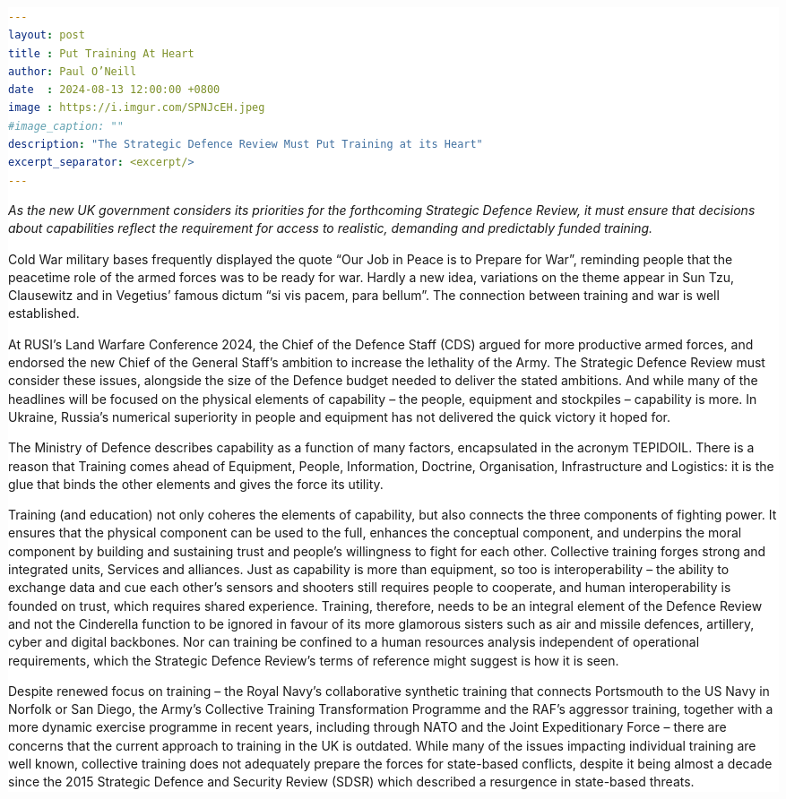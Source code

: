 ```yaml
---
layout: post
title : Put Training At Heart
author: Paul O’Neill
date  : 2024-08-13 12:00:00 +0800
image : https://i.imgur.com/SPNJcEH.jpeg
#image_caption: ""
description: "The Strategic Defence Review Must Put Training at its Heart"
excerpt_separator: <excerpt/>
---
```


_As the new UK government considers its priorities for the forthcoming Strategic Defence Review, it must ensure that decisions about capabilities reflect the requirement for access to realistic, demanding and predictably funded training._

<excerpt/>

Cold War military bases frequently displayed the quote “Our Job in Peace is to Prepare for War”, reminding people that the peacetime role of the armed forces was to be ready for war. Hardly a new idea, variations on the theme appear in Sun Tzu, Clausewitz and in Vegetius’ famous dictum “si vis pacem, para bellum”. The connection between training and war is well established.

At RUSI’s Land Warfare Conference 2024, the Chief of the Defence Staff (CDS) argued for more productive armed forces, and endorsed the new Chief of the General Staff’s ambition to increase the lethality of the Army. The Strategic Defence Review must consider these issues, alongside the size of the Defence budget needed to deliver the stated ambitions. And while many of the headlines will be focused on the physical elements of capability – the people, equipment and stockpiles – capability is more. In Ukraine, Russia’s numerical superiority in people and equipment has not delivered the quick victory it hoped for.

The Ministry of Defence describes capability as a function of many factors, encapsulated in the acronym TEPIDOIL. There is a reason that Training comes ahead of Equipment, People, Information, Doctrine, Organisation, Infrastructure and Logistics: it is the glue that binds the other elements and gives the force its utility.

Training (and education) not only coheres the elements of capability, but also connects the three components of fighting power. It ensures that the physical component can be used to the full, enhances the conceptual component, and underpins the moral component by building and sustaining trust and people’s willingness to fight for each other. Collective training forges strong and integrated units, Services and alliances. Just as capability is more than equipment, so too is interoperability – the ability to exchange data and cue each other’s sensors and shooters still requires people to cooperate, and human interoperability is founded on trust, which requires shared experience. Training, therefore, needs to be an integral element of the Defence Review and not the Cinderella function to be ignored in favour of its more glamorous sisters such as air and missile defences, artillery, cyber and digital backbones. Nor can training be confined to a human resources analysis independent of operational requirements, which the Strategic Defence Review’s terms of reference might suggest is how it is seen.

Despite renewed focus on training – the Royal Navy’s collaborative synthetic training that connects Portsmouth to the US Navy in Norfolk or San Diego, the Army’s Collective Training Transformation Programme and the RAF’s aggressor training, together with a more dynamic exercise programme in recent years, including through NATO and the Joint Expeditionary Force – there are concerns that the current approach to training in the UK is outdated. While many of the issues impacting individual training are well known, collective training does not adequately prepare the forces for state-based conflicts, despite it being almost a decade since the 2015 Strategic Defence and Security Review (SDSR) which described a resurgence in state-based threats.
